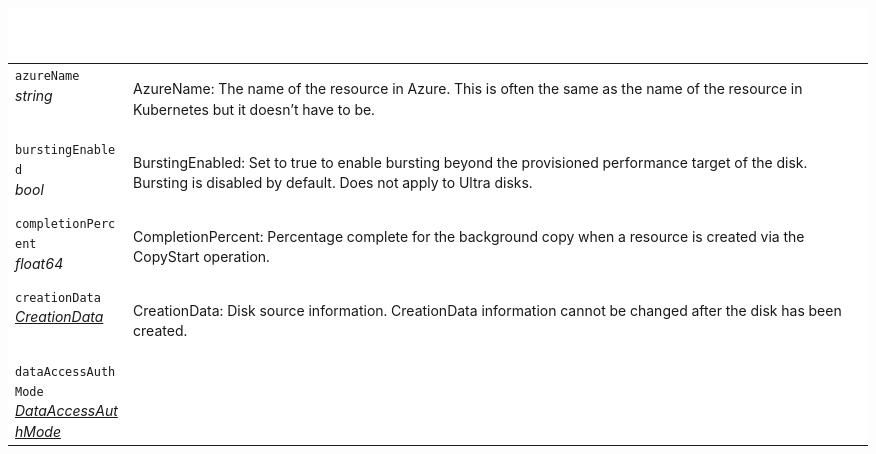 <td>
<br/>
<br/>
<table>
<tr>
<td>
<code>azureName</code><br/>
<em>
string
</em>
</td>
<td>
<p>AzureName: The name of the resource in Azure. This is often the same as the name of the resource in Kubernetes but it
doesn&rsquo;t have to be.</p>
</td>
</tr>
<tr>
<td>
<code>burstingEnabled</code><br/>
<em>
bool
</em>
</td>
<td>
<p>BurstingEnabled: Set to true to enable bursting beyond the provisioned performance target of the disk. Bursting is
disabled by default. Does not apply to Ultra disks.</p>
</td>
</tr>
<tr>
<td>
<code>completionPercent</code><br/>
<em>
float64
</em>
</td>
<td>
<p>CompletionPercent: Percentage complete for the background copy when a resource is created via the CopyStart operation.</p>
</td>
</tr>
<tr>
<td>
<code>creationData</code><br/>
<em>
<a href="#compute.azure.com/v1api20240302.CreationData">
CreationData
</a>
</em>
</td>
<td>
<p>CreationData: Disk source information. CreationData information cannot be changed after the disk has been created.</p>
</td>
</tr>
<tr>
<td>
<code>dataAccessAuthMode</code><br/>
<em>
<a href="#compute.azure.com/v1api20240302.DataAccessAuthMode">
DataAccessAuthMode
</a>
</em>